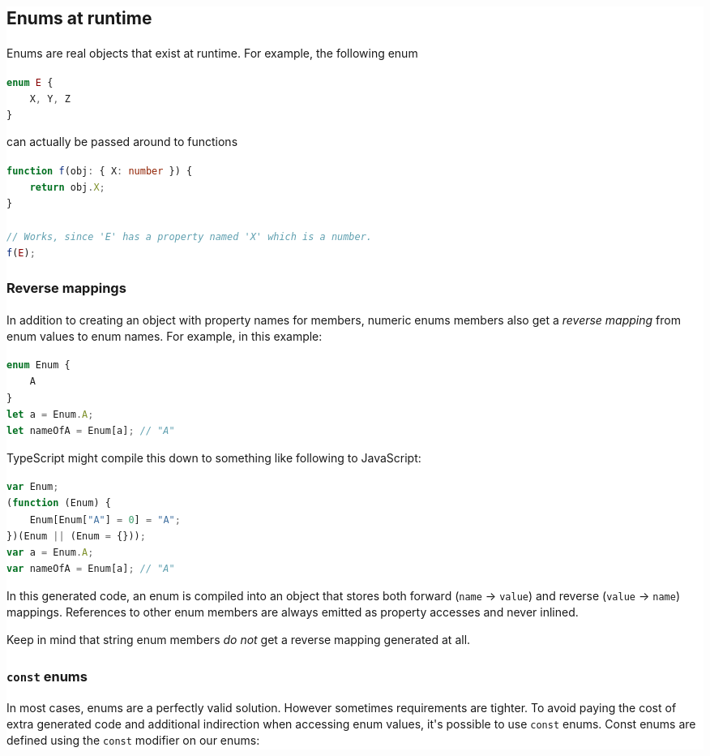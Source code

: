 ## Enums at runtime

Enums are real objects that exist at runtime.
For example, the following enum

```ts
enum E {
    X, Y, Z
}
```

can actually be passed around to functions

```ts
function f(obj: { X: number }) {
    return obj.X;
}

// Works, since 'E' has a property named 'X' which is a number.
f(E);
```

### Reverse mappings

In addition to creating an object with property names for members, numeric enums members also get a *reverse mapping* from enum values to enum names.
For example, in this example:

```ts
enum Enum {
    A
}
let a = Enum.A;
let nameOfA = Enum[a]; // "A"
```

TypeScript might compile this down to something like following to JavaScript:

```js
var Enum;
(function (Enum) {
    Enum[Enum["A"] = 0] = "A";
})(Enum || (Enum = {}));
var a = Enum.A;
var nameOfA = Enum[a]; // "A"
```

In this generated code, an enum is compiled into an object that stores both forward (`name` -> `value`) and reverse (`value` -> `name`) mappings.
References to other enum members are always emitted as property accesses and never inlined.

Keep in mind that string enum members *do not* get a reverse mapping generated at all.

### `const` enums

In most cases, enums are a perfectly valid solution.
However sometimes requirements are tighter.
To avoid paying the cost of extra generated code and additional indirection when accessing enum values, it's possible to use `const` enums.
Const enums are defined using the `const` modifier on our enums:
